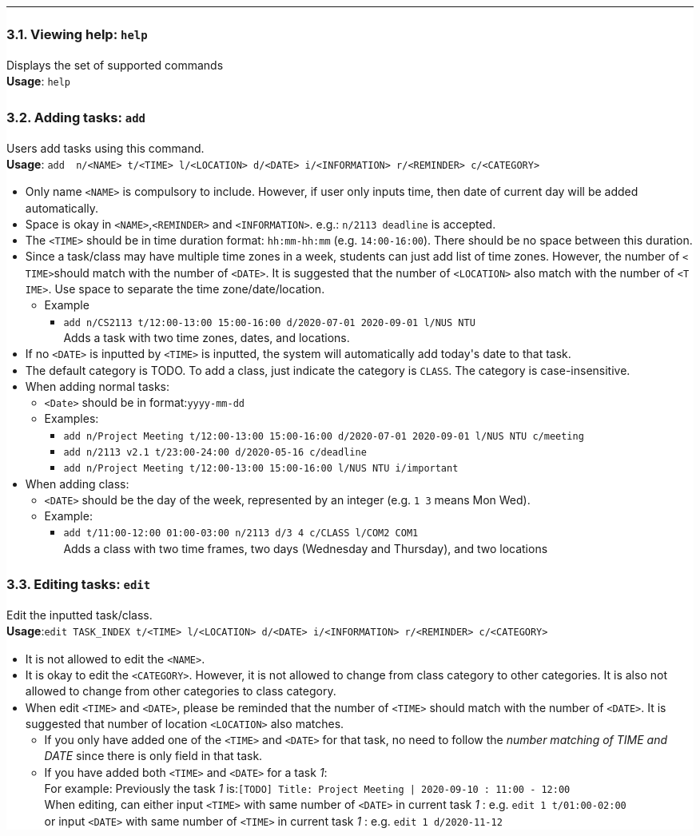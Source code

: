 
---
### 3.1. Viewing help: `help`
Displays the set of supported commands <br/>
**Usage**: `help`

### 3.2. Adding tasks: `add`
Users add tasks using this command. <br/>
**Usage**: `add  n/<NAME> t/<TIME> l/<LOCATION> d/<DATE> i/<INFORMATION> r/<REMINDER> c/<CATEGORY>` <br/>
  * Only name `<NAME>` is compulsory to include. However, if user only inputs time, 
  then date of current day will be added automatically. 
  * Space is okay in `<NAME>`,`<REMINDER>` and `<INFORMATION>`.  e.g.: `n/2113 deadline` is accepted.                                                       
  * The `<TIME>` should be in time duration format: `hh:mm-hh:mm` (e.g. `14:00-16:00`).
   There should be no space between this duration. 
  * Since a task/class may have multiple time zones in a week, students can just add list of time zones.
   However, the number of `<TIME>`should match with the number of `<DATE>`. It is suggested that 
   the number of `<LOCATION>` also match with the number of `<TIME>`. Use space to separate the time 
   zone/date/location. 
     * Example
       * `add n/CS2113 t/12:00-13:00 15:00-16:00 d/2020-07-01 2020-09-01 l/NUS NTU`  
       Adds a task with two time zones, dates, and locations.
  * If no `<DATE>` is inputted by `<TIME>` is inputted, the system will automatically add today's date
   to that task. 
  * The default category is TODO. To add a class, just indicate the category is `CLASS`. The category is
   case-insensitive.  
  * When adding normal tasks:
    * `<Date>` should be in format:`yyyy-mm-dd`
    * Examples: 
        * `add n/Project Meeting t/12:00-13:00 15:00-16:00 d/2020-07-01 2020-09-01 l/NUS NTU c/meeting`
        * `add n/2113 v2.1 t/23:00-24:00 d/2020-05-16 c/deadline`
        * `add n/Project Meeting t/12:00-13:00 15:00-16:00 l/NUS NTU i/important`
  * When adding class:
    * `<DATE>` should be the day of the week, represented by an integer (e.g. `1 3` means Mon Wed). 
    * Example:
        * `add t/11:00-12:00 01:00-03:00 n/2113 d/3 4 c/CLASS l/COM2 COM1` <br/>
        Adds a class with two time frames, two days (Wednesday and Thursday), and two locations


### 3.3. Editing tasks: `edit`
Edit the inputted task/class. <br/>
**Usage**:`edit TASK_INDEX t/<TIME> l/<LOCATION> d/<DATE> i/<INFORMATION> r/<REMINDER> c/<CATEGORY>`

* It is not allowed to edit the `<NAME>`.
* It is okay to edit the `<CATEGORY>`. However, it is not allowed to change from class category to other 
  categories. It is also not allowed to change from other categories to class category. 
* When edit `<TIME>` and `<DATE>`, please be reminded that the number of `<TIME>` should match with the 
  number of `<DATE>`. It is suggested that number of location `<LOCATION>` also matches. 
    * If you only have added one of the `<TIME>` and `<DATE>` for that task, no need to follow the 
    _number matching of TIME and DATE_ since there is only field in that task. 
    * If you have added both `<TIME>` and `<DATE>` for a task _1_:<br/>
    For example:  Previously the task _1_ is:`[TODO] Title: Project Meeting | 2020-09-10 : 11:00 - 12:00`<br/>
    When editing, can either input `<TIME>` with same number of `<DATE>` in current task _1_ : e.g. `edit 1 t/01:00-02:00`<br/>
                or input `<DATE>` with same number of `<TIME>` in current task _1_ : e.g. `edit 1 d/2020-11-12`<br/>